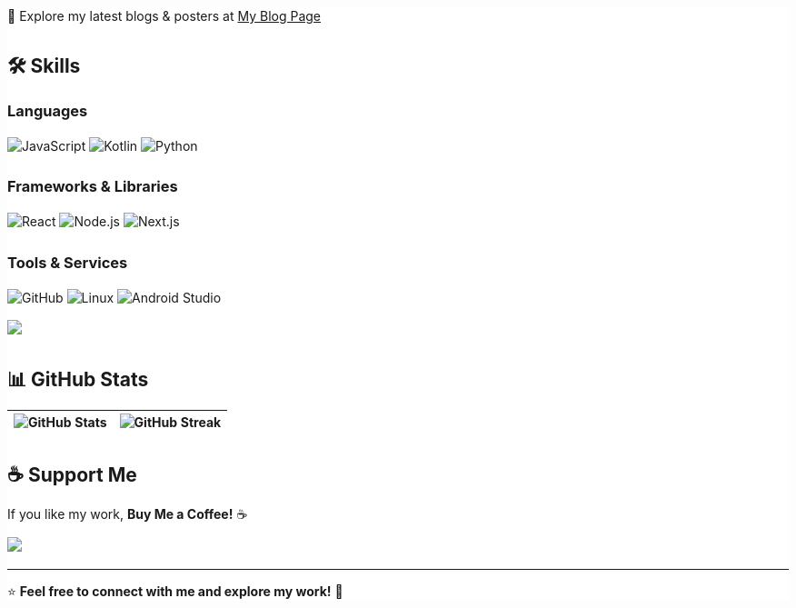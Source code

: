 🔖 Explore my latest blogs & posters at [My Blog Page](https://zynxx777.github.io/Portfolio/posters.html)

## 🛠 Skills

### **Languages**
![JavaScript](https://img.shields.io/badge/JavaScript-323330?style=for-the-badge&logo=javascript&logoColor=F7DF1E)
![Kotlin](https://img.shields.io/badge/Kotlin-7F52FF?style=for-the-badge&logo=kotlin&logoColor=white)
![Python](https://img.shields.io/badge/Python-3776AB?style=for-the-badge&logo=python&logoColor=white)

### **Frameworks & Libraries**
![React](https://img.shields.io/badge/React-20232A?style=for-the-badge&logo=react&logoColor=61DAFB)
![Node.js](https://img.shields.io/badge/Node.js-339933?style=for-the-badge&logo=nodedotjs&logoColor=white)
![Next.js](https://img.shields.io/badge/Next.js-000000?style=for-the-badge&logo=nextdotjs&logoColor=white)

### **Tools & Services**
![GitHub](https://img.shields.io/badge/GitHub-100000?style=for-the-badge&logo=github&logoColor=white)
![Linux](https://img.shields.io/badge/Linux-FCC624?style=for-the-badge&logo=linux&logoColor=black)
![Android Studio](https://img.shields.io/badge/Android%20Studio-3DDC84?style=for-the-badge&logo=android-studio&logoColor=white)

<img src="https://www.animatedimages.org/data/media/562/animated-line-image-0184.gif" width="1920" />

## 📊 GitHub Stats

| ![GitHub Stats](https://github-readme-stats.vercel.app/api?username=Zynxx777&show_icons=true&theme=tokyonight) | ![GitHub Streak](https://github-readme-streak-stats.herokuapp.com/?user=Zynxx777&theme=tokyonight) |
|--|--|

## ☕ Support Me

If you like my work, **Buy Me a Coffee!** ☕

<a href="https://www.buymeacoffee.com/ZYNX"><img src="https://img.shields.io/badge/Buy_Me_A_Coffee-FFDD00?style=for-the-badge&logo=buy-me-a-coffee&logoColor=black" /></a>

---

⭐ **Feel free to connect with me and explore my work!** 🚀
